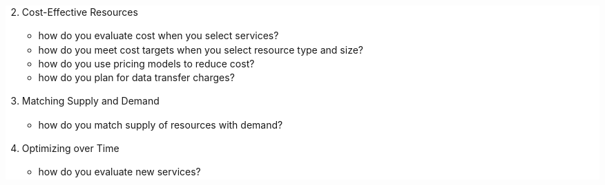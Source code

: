 2. Cost-Effective Resources
     - how do you evaluate cost when you select services?
     - how do you meet cost targets when you select resource type and size?
     - how do you use pricing models to reduce cost? 
     - how do you plan for data transfer charges?
     
3. Matching Supply and Demand
    - how do you match supply of resources with demand?
    
4. Optimizing over Time 
    - how do you evaluate new services?

